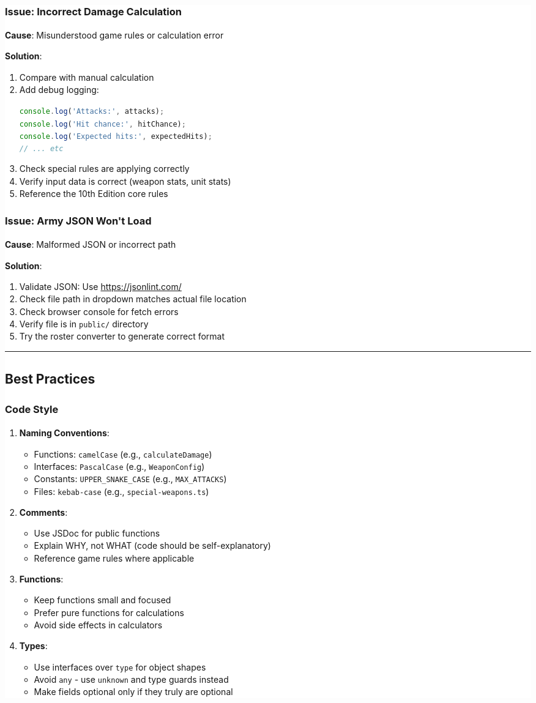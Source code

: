 ### Issue: Incorrect Damage Calculation

**Cause**: Misunderstood game rules or calculation error

**Solution**:
1. Compare with manual calculation
2. Add debug logging:
   ```typescript
   console.log('Attacks:', attacks);
   console.log('Hit chance:', hitChance);
   console.log('Expected hits:', expectedHits);
   // ... etc
   ```
3. Check special rules are applying correctly
4. Verify input data is correct (weapon stats, unit stats)
5. Reference the 10th Edition core rules

### Issue: Army JSON Won't Load

**Cause**: Malformed JSON or incorrect path

**Solution**:
1. Validate JSON: Use https://jsonlint.com/
2. Check file path in dropdown matches actual file location
3. Check browser console for fetch errors
4. Verify file is in `public/` directory
5. Try the roster converter to generate correct format

---

## Best Practices

### Code Style

1. **Naming Conventions**:
   - Functions: `camelCase` (e.g., `calculateDamage`)
   - Interfaces: `PascalCase` (e.g., `WeaponConfig`)
   - Constants: `UPPER_SNAKE_CASE` (e.g., `MAX_ATTACKS`)
   - Files: `kebab-case` (e.g., `special-weapons.ts`)

2. **Comments**:
   - Use JSDoc for public functions
   - Explain WHY, not WHAT (code should be self-explanatory)
   - Reference game rules where applicable

3. **Functions**:
   - Keep functions small and focused
   - Prefer pure functions for calculations
   - Avoid side effects in calculators

4. **Types**:
   - Use interfaces over `type` for object shapes
   - Avoid `any` - use `unknown` and type guards instead
   - Make fields optional only if they truly are optional
